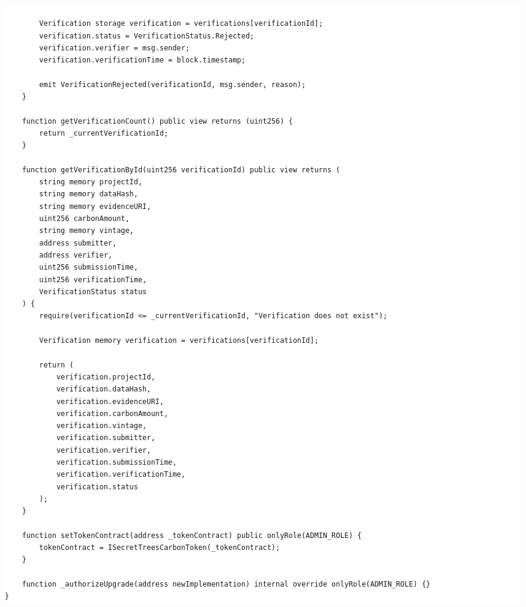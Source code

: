 ```solidity
        
        Verification storage verification = verifications[verificationId];
        verification.status = VerificationStatus.Rejected;
        verification.verifier = msg.sender;
        verification.verificationTime = block.timestamp;
        
        emit VerificationRejected(verificationId, msg.sender, reason);
    }
    
    function getVerificationCount() public view returns (uint256) {
        return _currentVerificationId;
    }
    
    function getVerificationById(uint256 verificationId) public view returns (
        string memory projectId,
        string memory dataHash,
        string memory evidenceURI,
        uint256 carbonAmount,
        string memory vintage,
        address submitter,
        address verifier,
        uint256 submissionTime,
        uint256 verificationTime,
        VerificationStatus status
    ) {
        require(verificationId <= _currentVerificationId, "Verification does not exist");
        
        Verification memory verification = verifications[verificationId];
        
        return (
            verification.projectId,
            verification.dataHash,
            verification.evidenceURI,
            verification.carbonAmount,
            verification.vintage,
            verification.submitter,
            verification.verifier,
            verification.submissionTime,
            verification.verificationTime,
            verification.status
        );
    }
    
    function setTokenContract(address _tokenContract) public onlyRole(ADMIN_ROLE) {
        tokenContract = ISecretTreesCarbonToken(_tokenContract);
    }
    
    function _authorizeUpgrade(address newImplementation) internal override onlyRole(ADMIN_ROLE) {}
}
```
